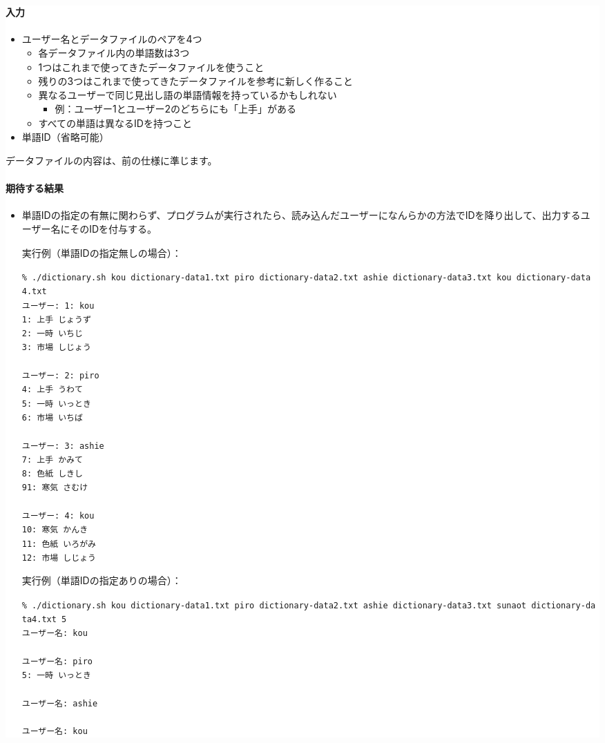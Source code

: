 #### 入力

  * ユーザー名とデータファイルのペアを4つ
    * 各データファイル内の単語数は3つ
    * 1つはこれまで使ってきたデータファイルを使うこと
    * 残りの3つはこれまで使ってきたデータファイルを参考に新しく作ること
    * 異なるユーザーで同じ見出し語の単語情報を持っているかもしれない
      * 例：ユーザー1とユーザー2のどちらにも「上手」がある
    * すべての単語は異なるIDを持つこと
  * 単語ID（省略可能）

データファイルの内容は、前の仕様に準じます。

#### 期待する結果

 * 単語IDの指定の有無に関わらず、プログラムが実行されたら、読み込んだユーザーになんらかの方法でIDを降り出して、出力するユーザー名にそのIDを付与する。
   
   実行例（単語IDの指定無しの場合）：
   
   ~~~
   % ./dictionary.sh kou dictionary-data1.txt piro dictionary-data2.txt ashie dictionary-data3.txt kou dictionary-data4.txt
   ユーザー: 1: kou
   1: 上手 じょうず
   2: 一時 いちじ
   3: 市場 しじょう
   
   ユーザー: 2: piro
   4: 上手 うわて
   5: 一時 いっとき
   6: 市場 いちば
   
   ユーザー: 3: ashie
   7: 上手 かみて
   8: 色紙 しきし
   91: 寒気 さむけ
   
   ユーザー: 4: kou
   10: 寒気 かんき
   11: 色紙 いろがみ
   12: 市場 しじょう
   ~~~
   
   実行例（単語IDの指定ありの場合）：
   
   ~~~
   % ./dictionary.sh kou dictionary-data1.txt piro dictionary-data2.txt ashie dictionary-data3.txt sunaot dictionary-data4.txt 5
   ユーザー名: kou
   
   ユーザー名: piro
   5: 一時 いっとき
   
   ユーザー名: ashie
   
   ユーザー名: kou
   ~~~
